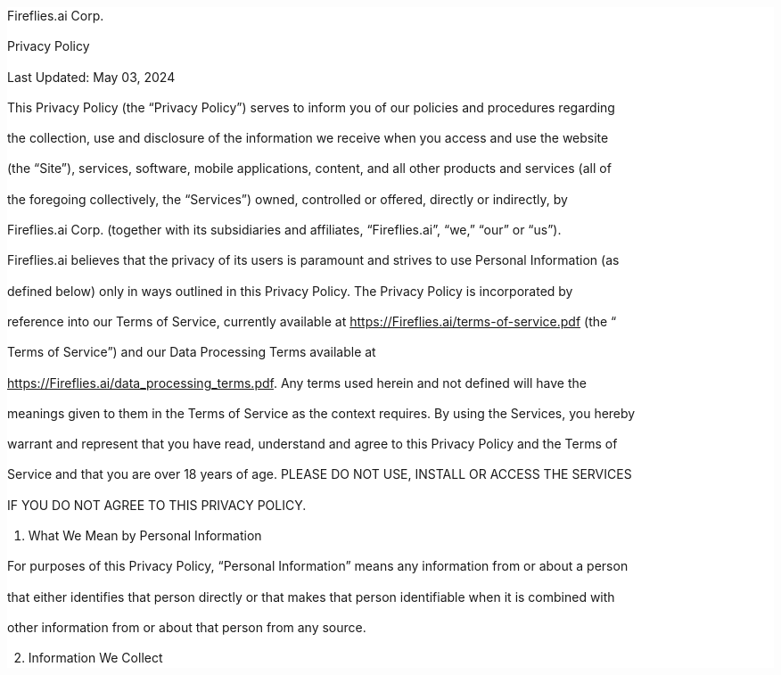 Fireflies.ai Corp.



Privacy Policy



Last Updated: May 03, 2024



This Privacy Policy (the “Privacy Policy”) serves to inform you of our policies and procedures regarding

the collection, use and disclosure of the information we receive when you access and use the website

(the “Site”), services, software, mobile applications, content, and all other products and services (all of

the foregoing collectively, the “Services”) owned, controlled or offered, directly or indirectly, by

Fireflies.ai Corp. (together with its subsidiaries and affiliates, “Fireflies.ai”, “we,” “our” or “us”).

Fireflies.ai believes that the privacy of its users is paramount and strives to use Personal Information (as

defined below) only in ways outlined in this Privacy Policy. The Privacy Policy is incorporated by

reference into our Terms of Service, currently available at https://Fireflies.ai/terms-of-service.pdf (the “

Terms of Service”) and our Data Processing Terms available at

https://Fireflies.ai/data_processing_terms.pdf. Any terms used herein and not defined will have the

meanings given to them in the Terms of Service as the context requires. By using the Services, you hereby

warrant and represent that you have read, understand and agree to this Privacy Policy and the Terms of

Service and that you are over 18 years of age. PLEASE DO NOT USE, INSTALL OR ACCESS THE SERVICES

IF YOU DO NOT AGREE TO THIS PRIVACY POLICY.



1. What We Mean by Personal Information



For purposes of this Privacy Policy, “Personal Information” means any information from or about a person

that either identifies that person directly or that makes that person identifiable when it is combined with

other information from or about that person from any source.



2. Information We Collect
